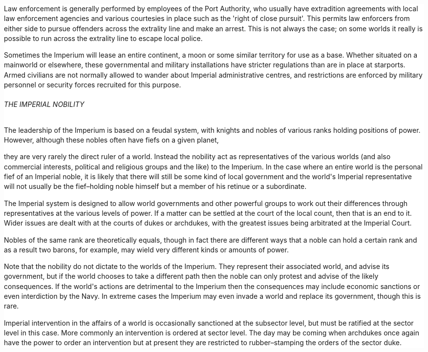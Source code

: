 Law enforcement is generally performed by employees of the Port
Authority, who usually have extradition agreements with local law
enforcement agencies and various courtesies in place such as the
'right of close pursuit'. This permits law enforcers from either side
to pursue offenders across the extrality line and make an arrest. This
is not always the case; on some worlds it really is possible to run
across the extrality line to escape local police.

Sometimes the Imperium will lease an entire continent, a moon
or some similar territory for use as a base. Whether situated on
a mainworld or elsewhere, these governmental and military
installations have stricter regulations than are in place at starports.
Armed civilians are not normally allowed to wander about Imperial
administrative centres, and restrictions are enforced by military
personnel or security forces recruited for this purpose.

###### THE IMPERIAL NOBILITY

The leadership of the Imperium is based on a feudal system, with
knights and nobles of various ranks holding positions of power.
However, although these nobles often have fiefs on a given planet,

they are very rarely the direct ruler of a world. Instead the nobility
act as representatives of the various worlds (and also commercial
interests, political and religious groups and the like) to the
Imperium. In the case where an entire world is the personal fief of
an Imperial noble, it is likely that there will still be some kind of local
government and the world's Imperial representative will not usually
be the fief–holding noble himself but a member of his retinue or a
subordinate.

The Imperial system is designed to allow world governments
and other powerful groups to work out their differences through
representatives at the various levels of power. If a matter can be
settled at the court of the local count, then that is an end to it. Wider
issues are dealt with at the courts of dukes or archdukes, with the
greatest issues being arbitrated at the Imperial Court.

Nobles of the same rank are theoretically equals, though in fact
there are different ways that a noble can hold a certain rank and as
a result two barons, for example, may wield very different kinds or
amounts of power.

Note that the nobility do not dictate to the worlds of the Imperium.
They represent their associated world, and advise its government,
but if the world chooses to take a different path then the noble can
only protest and advise of the likely consequences. If the world's
actions are detrimental to the Imperium then the consequences
may include economic sanctions or even interdiction by the Navy.
In extreme cases the Imperium may even invade a world and replace
its government, though this is rare.

Imperial intervention in the affairs of a world is occasionally
sanctioned at the subsector level, but must be ratified at the sector
level in this case. More commonly an intervention is ordered at
sector level. The day may be coming when archdukes once again
have the power to order an intervention but at present they are
restricted to rubber–stamping the orders of the sector duke.
